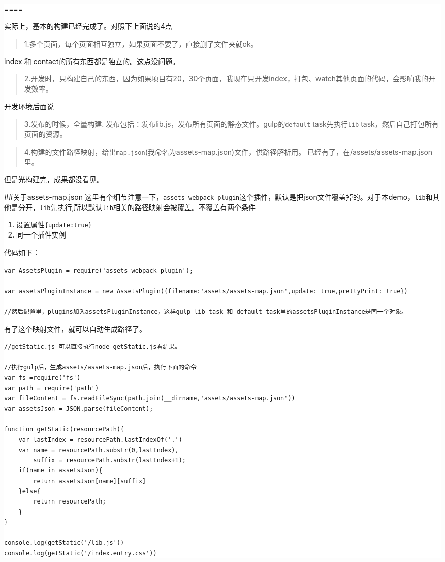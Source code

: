 ====

实际上，基本的构建已经完成了。对照下上面说的4点

>1.多个页面，每个页面相互独立，如果页面不要了，直接删了文件夹就ok。

index 和 contact的所有东西都是独立的。这点没问题。


>2.开发时，只构建自己的东西，因为如果项目有20，30个页面，我现在只开发index，打包、watch其他页面的代码，会影响我的开发效率。

开发环境后面说

>3.发布的时候，全量构建.
发布包括：发布lib.js，发布所有页面的静态文件。gulp的`default` task先执行`lib` task，然后自己打包所有页面的资源。

>4.构建的文件路径映射，给出`map.json`(我命名为assets-map.json)文件，供路径解析用。
已经有了，在/assets/assets-map.json里。

但是光构建完，成果都没看见。

##关于assets-map.json
这里有个细节注意一下，`assets-webpack-plugin`这个插件，默认是把json文件覆盖掉的。对于本demo，`lib`和其他是分开，`lib`先执行,所以默认`lib`相关的路径映射会被覆盖。不覆盖有两个条件

1. 设置属性`{update:true}`
2. 同一个插件实例

代码如下：

    var AssetsPlugin = require('assets-webpack-plugin');
    
    var assetsPluginInstance = new AssetsPlugin({filename:'assets/assets-map.json',update: true,prettyPrint: true})
    
    //然后配置里，plugins加入assetsPluginInstance，这样gulp lib task 和 default task里的assetsPluginInstance是同一个对象。
    
有了这个映射文件，就可以自动生成路径了。

	//getStatic.js 可以直接执行node getStatic.js看结果。
	
	//执行gulp后，生成assets/assets-map.json后，执行下面的命令
    var fs =require('fs')
    var path = require('path')
    var fileContent = fs.readFileSync(path.join(__dirname,'assets/assets-map.json'))
    var assetsJson = JSON.parse(fileContent);
    
    function getStatic(resourcePath){
        var lastIndex = resourcePath.lastIndexOf('.')
        var name = resourcePath.substr(0,lastIndex),
            suffix = resourcePath.substr(lastIndex+1);
        if(name in assetsJson){
            return assetsJson[name][suffix]
        }else{
            return resourcePath;
        }
    }
    
    console.log(getStatic('/lib.js'))
    console.log(getStatic('/index.entry.css'))	

